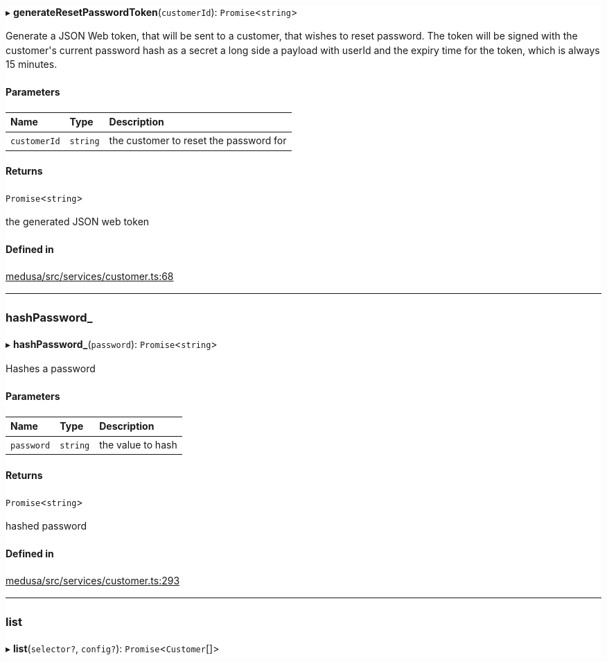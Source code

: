 ▸ **generateResetPasswordToken**(`customerId`): `Promise`<`string`\>

Generate a JSON Web token, that will be sent to a customer, that wishes to
reset password.
The token will be signed with the customer's current password hash as a
secret a long side a payload with userId and the expiry time for the token,
which is always 15 minutes.

#### Parameters

| Name | Type | Description |
| :------ | :------ | :------ |
| `customerId` | `string` | the customer to reset the password for |

#### Returns

`Promise`<`string`\>

the generated JSON web token

#### Defined in

[medusa/src/services/customer.ts:68](https://github.com/medusajs/medusa/blob/d61d0d4cb/packages/medusa/src/services/customer.ts#L68)

___

### hashPassword\_

▸ **hashPassword_**(`password`): `Promise`<`string`\>

Hashes a password

#### Parameters

| Name | Type | Description |
| :------ | :------ | :------ |
| `password` | `string` | the value to hash |

#### Returns

`Promise`<`string`\>

hashed password

#### Defined in

[medusa/src/services/customer.ts:293](https://github.com/medusajs/medusa/blob/d61d0d4cb/packages/medusa/src/services/customer.ts#L293)

___

### list

▸ **list**(`selector?`, `config?`): `Promise`<`Customer`[]\>
